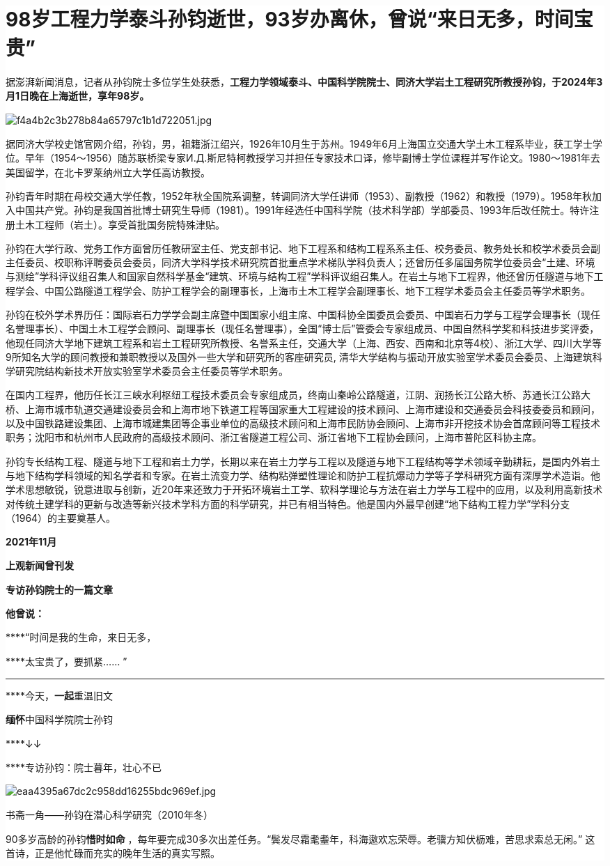 # 98岁工程力学泰斗孙钧逝世，93岁办离休，曾说“来日无多，时间宝贵”

据澎湃新闻消息，记者从孙钧院士多位学生处获悉，**工程力学领域泰斗、中国科学院院士、同济大学岩土工程研究所教授孙钧，于2024年3月1日晚在上海逝世，享年98岁。**

![f4a4b2c3b278b84a65797c1b1d722051.jpg](https://raw.githubusercontent.com/qqhsx/qqnews_image/main/2024/03/02/98岁工程力学泰斗孙钧逝世，93岁办离休，曾说“来日无多，时间宝贵”/f4a4b2c3b278b84a65797c1b1d722051.jpg)

据同济大学校史馆官网介绍，孙钧，男，祖籍浙江绍兴，1926年10月生于苏州。1949年6月上海国立交通大学土木工程系毕业，获工学士学位。早年（1954～1956）随苏联桥梁专家И.Д.斯尼特柯教授学习并担任专家技术口译，修毕副博士学位课程并写作论文。1980～1981年去美国留学，在北卡罗莱纳州立大学任高访教授。

孙钧青年时期在母校交通大学任教，1952年秋全国院系调整，转调同济大学任讲师（1953）、副教授（1962）和教授（1979）。1958年秋加入中国共产党。孙钧是我国首批博士研究生导师（1981）。1991年经选任中国科学院（技术科学部）学部委员、1993年后改任院士。特许注册土木工程师（岩土）。享受首批国务院特殊津贴。

孙钧在大学行政、党务工作方面曾历任教研室主任、党支部书记、地下工程系和结构工程系系主任、校务委员、教务处长和校学术委员会副主任委员、校职称评聘委员会委员，同济大学科学技术研究院首批重点学术梯队学科负责人；还曾历任多届国务院学位委员会“土建、环境与测绘”学科评议组召集人和国家自然科学基金“建筑、环境与结构工程”学科评议组召集人。在岩土与地下工程界，他还曾历任隧道与地下工程学会、中国公路隧道工程学会、防护工程学会的副理事长，上海市土木工程学会副理事长、地下工程学术委员会主任委员等学术职务。

孙钧在校外学术界历任：国际岩石力学学会副主席暨中国国家小组主席、中国科协全国委员会委员、中国岩石力学与工程学会理事长（现任名誉理事长）、中国土木工程学会顾问、副理事长（现任名誉理事），全国“博士后”管委会专家组成员、中国自然科学奖和科技进步奖评委，他现任同济大学地下建筑工程系和岩土工程研究所教授、名誉系主任，交通大学（上海、西安、西南和北京等4校）、浙江大学、四川大学等9所知名大学的顾问教授和兼职教授以及国外一些大学和研究所的客座研究员,
清华大学结构与振动开放实验室学术委员会委员、上海建筑科学研究院结构新技术开放实验室学术委员会主任委员等学术职务。

在国内工程界，他历任长江三峡水利枢纽工程技术委员会专家组成员，终南山秦岭公路隧道，江阴、润扬长江公路大桥、苏通长江公路大桥、上海市城市轨道交通建设委员会和上海市地下铁道工程等国家重大工程建设的技术顾问、上海市建设和交通委员会科技委委员和顾问，以及中国铁路建设集团、上海市城建集团等企事业单位的高级技术顾问和上海市民防协会顾问、上海市非开挖技术协会首席顾问等工程技术职务；沈阳市和杭州市人民政府的高级技术顾问、浙江省隧道工程公司、浙江省地下工程协会顾问，上海市普陀区科协主席。

孙钧专长结构工程、隧道与地下工程和岩土力学，长期以来在岩土力学与工程以及隧道与地下工程结构等学术领域辛勤耕耘，是国内外岩土与地下结构学科领域的知名学者和专家。在岩土流变力学、结构粘弹塑性理论和防护工程抗爆动力学等子学科研究方面有深厚学术造诣。他学术思想敏锐，锐意进取与创新，近20年来还致力于开拓环境岩土工学、软科学理论与方法在岩土力学与工程中的应用，以及利用高新技术对传统土建学科的更新与改造等新兴技术学科方面的科学研究，并已有相当特色。他是国内外最早创建“地下结构工程力学”学科分支（1964）的主要奠基人。

**2021年11月**

**上观新闻曾刊发**

**专访****孙钧院士的一篇****文章**

**他曾说：**

****“时间是我的生命，来日无多，

****太宝贵了，要抓紧…… ”

****

****今天，****一起****重温旧文

****缅怀****中国科学院院士孙钧

****↓↓

****专访孙钧：院士暮年，壮心不已

![eaa4395a67dc2c958dd16255bdc969ef.jpg](https://raw.githubusercontent.com/qqhsx/qqnews_image/main/2024/03/02/98岁工程力学泰斗孙钧逝世，93岁办离休，曾说“来日无多，时间宝贵”/eaa4395a67dc2c958dd16255bdc969ef.jpg)

书斋一角——孙钧在潜心科学研究（2010年冬）

90多岁高龄的孙钧**惜时如命** ，每年要完成30多次出差任务。“鬓发尽霜耄耋年，科海遨欢忘荣辱。老骥方知伏枥难，苦思求索总无闲。”
这首诗，正是他忙碌而充实的晚年生活的真实写照。
